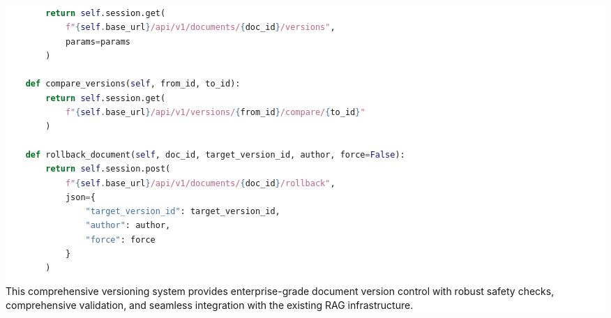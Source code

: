 ```python
        return self.session.get(
            f"{self.base_url}/api/v1/documents/{doc_id}/versions",
            params=params
        )
    
    def compare_versions(self, from_id, to_id):
        return self.session.get(
            f"{self.base_url}/api/v1/versions/{from_id}/compare/{to_id}"
        )
    
    def rollback_document(self, doc_id, target_version_id, author, force=False):
        return self.session.post(
            f"{self.base_url}/api/v1/documents/{doc_id}/rollback",
            json={
                "target_version_id": target_version_id,
                "author": author,
                "force": force
            }
        )
```

This comprehensive versioning system provides enterprise-grade document version control with robust safety checks, comprehensive validation, and seamless integration with the existing RAG infrastructure.
